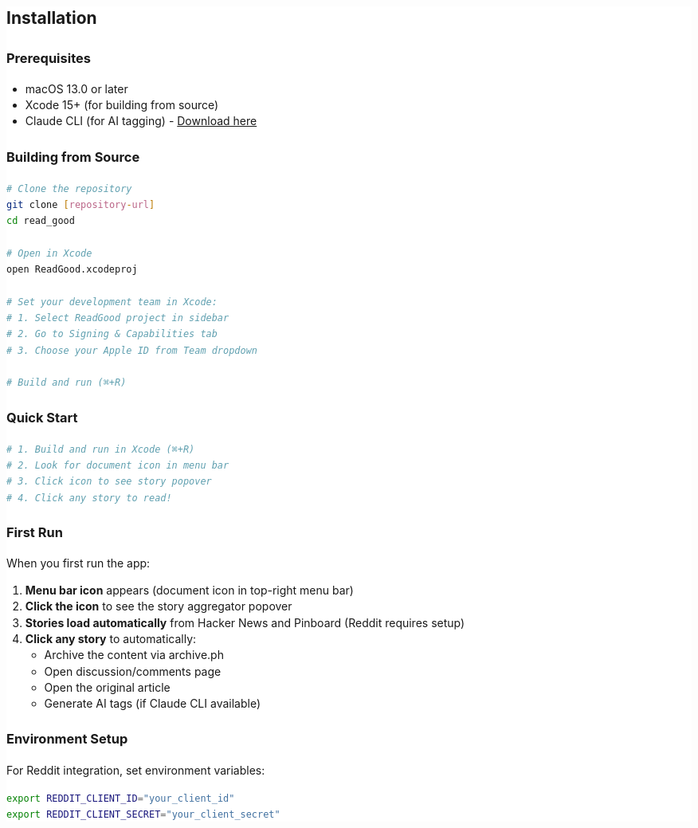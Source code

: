 ## Installation

### Prerequisites
- macOS 13.0 or later
- Xcode 15+ (for building from source)
- Claude CLI (for AI tagging) - [Download here](https://www.anthropic.com/claude-code)

### Building from Source
```bash
# Clone the repository
git clone [repository-url]
cd read_good

# Open in Xcode
open ReadGood.xcodeproj

# Set your development team in Xcode:
# 1. Select ReadGood project in sidebar
# 2. Go to Signing & Capabilities tab
# 3. Choose your Apple ID from Team dropdown

# Build and run (⌘+R)
```

### Quick Start
```bash
# 1. Build and run in Xcode (⌘+R)
# 2. Look for document icon in menu bar
# 3. Click icon to see story popover
# 4. Click any story to read!
```

### First Run
When you first run the app:
1. **Menu bar icon** appears (document icon in top-right menu bar)
2. **Click the icon** to see the story aggregator popover  
3. **Stories load automatically** from Hacker News and Pinboard (Reddit requires setup)
4. **Click any story** to automatically:
   - Archive the content via archive.ph
   - Open discussion/comments page
   - Open the original article
   - Generate AI tags (if Claude CLI available)

### Environment Setup

For Reddit integration, set environment variables:
```bash
export REDDIT_CLIENT_ID="your_client_id"
export REDDIT_CLIENT_SECRET="your_client_secret"
```
